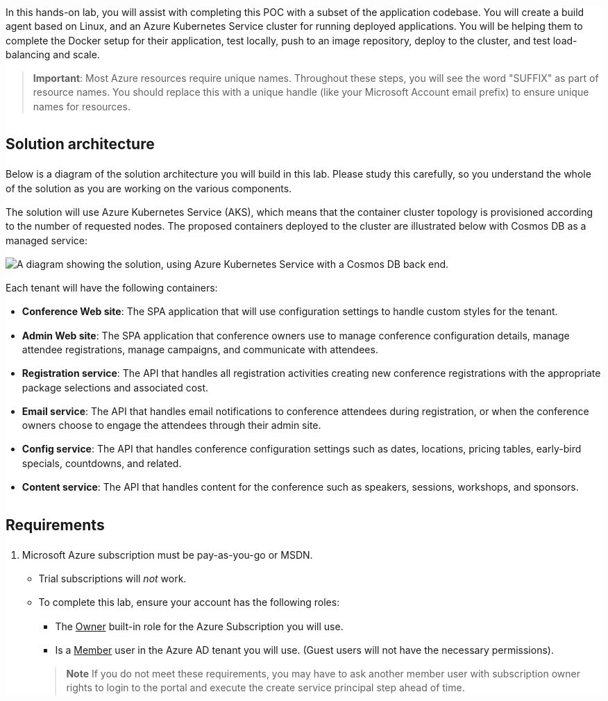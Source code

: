 In this hands-on lab, you will assist with completing this POC with a subset of the application codebase. You will create a build agent based on Linux, and an Azure Kubernetes Service cluster for running deployed applications. You will be helping them to complete the Docker setup for their application, test locally, push to an image repository, deploy to the cluster, and test load-balancing and scale.

> **Important**: Most Azure resources require unique names. Throughout these steps, you will see the word "SUFFIX" as part of resource names. You should replace this with a unique handle (like your Microsoft Account email prefix) to ensure unique names for resources.

## Solution architecture

Below is a diagram of the solution architecture you will build in this lab. Please study this carefully, so you understand the whole of the solution as you are working on the various components.

The solution will use Azure Kubernetes Service (AKS), which means that the container cluster topology is provisioned according to the number of requested nodes. The proposed containers deployed to the cluster are illustrated below with Cosmos DB as a managed service:

![A diagram showing the solution, using Azure Kubernetes Service with a Cosmos DB back end.](media/solution-topology.png)

Each tenant will have the following containers:

- **Conference Web site**: The SPA application that will use configuration settings to handle custom styles for the tenant.

- **Admin Web site**: The SPA application that conference owners use to manage conference configuration details, manage attendee registrations, manage campaigns, and communicate with attendees.

- **Registration service**: The API that handles all registration activities creating new conference registrations with the appropriate package selections and associated cost.

- **Email service**: The API that handles email notifications to conference attendees during registration, or when the conference owners choose to engage the attendees through their admin site.

- **Config service**: The API that handles conference configuration settings such as dates, locations, pricing tables, early-bird specials, countdowns, and related.

- **Content service**: The API that handles content for the conference such as speakers, sessions, workshops, and sponsors.

## Requirements

1. Microsoft Azure subscription must be pay-as-you-go or MSDN.

   - Trial subscriptions will _not_ work.

   - To complete this lab, ensure your account has the following roles:

     - The [Owner](https://docs.microsoft.com/azure/role-based-access-control/built-in-roles#owner)
       built-in role for the Azure Subscription you will use.

     - Is a [Member](https://docs.microsoft.com/azure/active-directory/fundamentals/users-default-permissions#member-and-guest-users) user in the Azure AD tenant you will use. (Guest users will not have the necessary permissions).

     > **Note** If you do not meet these requirements, you may have to ask another member user with subscription owner rights to login to the portal and execute the create service principal step ahead of time.
